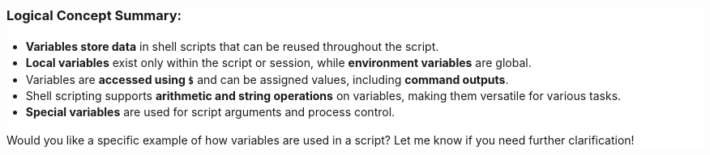 
### Logical Concept Summary:
- **Variables store data** in shell scripts that can be reused throughout the script.
- **Local variables** exist only within the script or session, while **environment variables** are global.
- Variables are **accessed using `$`** and can be assigned values, including **command outputs**.
- Shell scripting supports **arithmetic and string operations** on variables, making them versatile for various tasks.
- **Special variables** are used for script arguments and process control.

Would you like a specific example of how variables are used in a script? Let me know if you need further clarification!